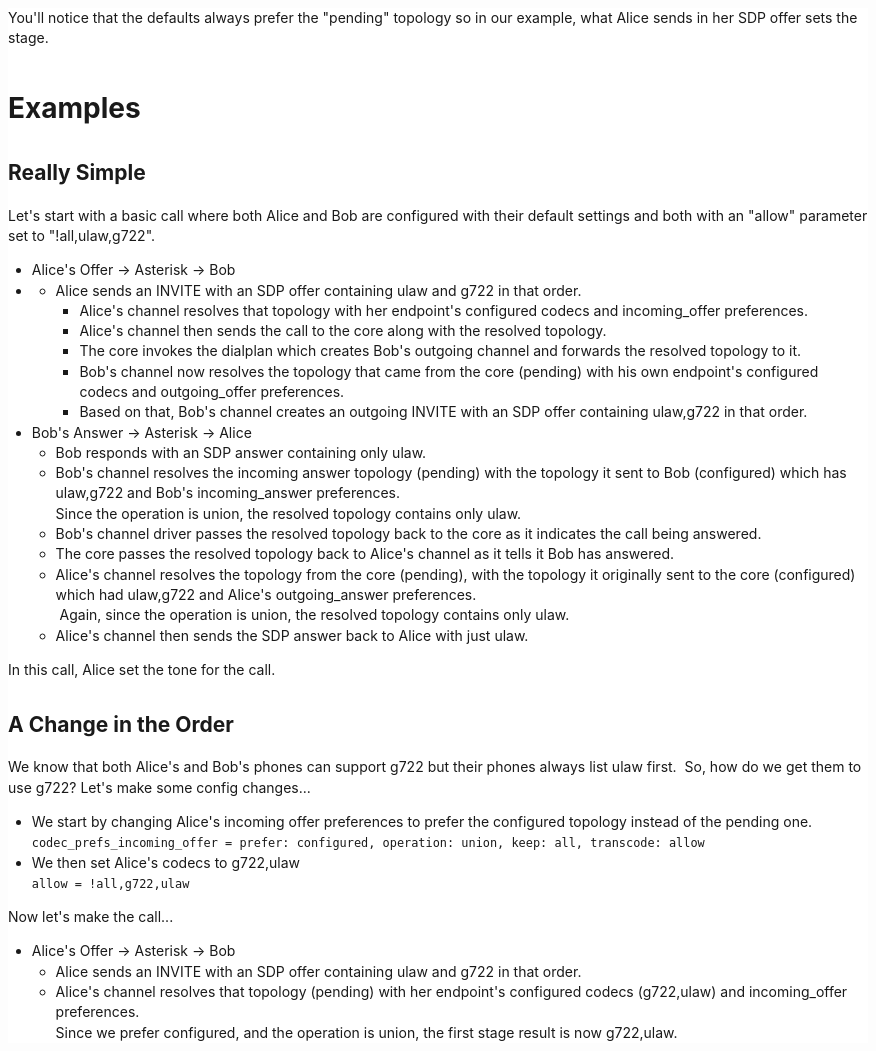 
You'll notice that the defaults always prefer the "pending" topology so in our example, what Alice sends in her SDP offer sets the stage.

Examples
========

Really Simple
-------------

Let's start with a basic call where both Alice and Bob are configured with their default settings and both with an "allow" parameter set to "!all,ulaw,g722".

* Alice's Offer -> Asterisk -> Bob
* + Alice sends an INVITE with an SDP offer containing ulaw and g722 in that order.
	+ Alice's channel resolves that topology with her endpoint's configured codecs and incoming_offer preferences.
	+ Alice's channel then sends the call to the core along with the resolved topology.
	+ The core invokes the dialplan which creates Bob's outgoing channel and forwards the resolved topology to it.
	+ Bob's channel now resolves the topology that came from the core (pending) with his own endpoint's configured codecs and outgoing_offer preferences.
	+ Based on that, Bob's channel creates an outgoing INVITE with an SDP offer containing ulaw,g722 in that order.
* Bob's Answer -> Asterisk -> Alice
	+ Bob responds with an SDP answer containing only ulaw.
	+ Bob's channel resolves the incoming answer topology (pending) with the topology it sent to Bob (configured) which has ulaw,g722 and Bob's incoming_answer preferences.  
	Since the operation is union, the resolved topology contains only ulaw.
	+ Bob's channel driver passes the resolved topology back to the core as it indicates the call being answered.
	+ The core passes the resolved topology back to Alice's channel as it tells it Bob has answered.
	+ Alice's channel resolves the topology from the core (pending), with the topology it originally sent to the core (configured) which had ulaw,g722 and Alice's outgoing_answer preferences.  
	 Again, since the operation is union, the resolved topology contains only ulaw.
	+ Alice's channel then sends the SDP answer back to Alice with just ulaw.

In this call, Alice set the tone for the call.

A Change in the Order
---------------------

We know that both Alice's and Bob's phones can support g722 but their phones always list ulaw first.  So, how do we get them to use g722? Let's make some config changes...

* We start by changing Alice's incoming offer preferences to prefer the configured topology instead of the pending one.  
`codec_prefs_incoming_offer = prefer: configured, operation: union, keep: all, transcode: allow`
* We then set Alice's codecs to g722,ulaw  
`allow = !all,g722,ulaw`

Now let's make the call...

* Alice's Offer -> Asterisk -> Bob
	+ Alice sends an INVITE with an SDP offer containing ulaw and g722 in that order.
	+ Alice's channel resolves that topology (pending) with her endpoint's configured codecs (g722,ulaw) and incoming_offer preferences.  
	Since we prefer configured, and the operation is union, the first stage result is now g722,ulaw.

